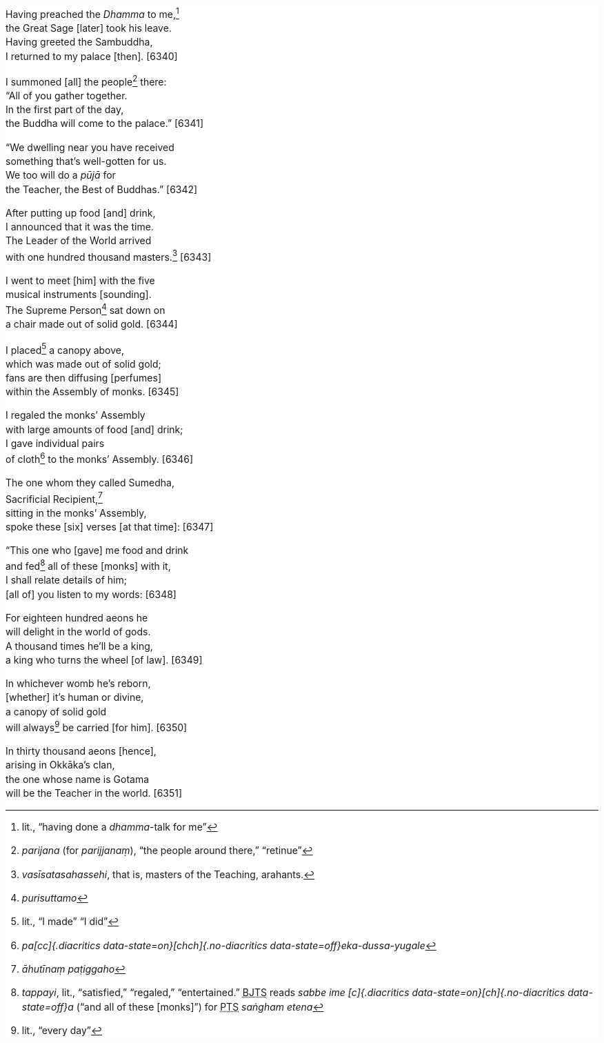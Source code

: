 Having preached the *Dhamma* to me,[^20]  
the Great Sage \[later\] took his leave.  
Having greeted the Sambuddha,  
I returned to my palace \[then\]. \[6340\]

I summoned \[all\] the people[^21] there:  
“All of you gather together.  
In the first part of the day,  
the Buddha will come to the palace.” \[6341\]

“We dwelling near you have received  
something that’s well-gotten for us.  
We too will do a *pūjā* for  
the Teacher, the Best of Buddhas.” \[6342\]

After putting up food \[and\] drink,  
I announced that it was the time.  
The Leader of the World arrived  
with one hundred thousand masters.[^22] \[6343\]

I went to meet \[him\] with the five  
musical instruments \[sounding\].  
The Supreme Person[^23] sat down on  
a chair made out of solid gold. \[6344\]

I placed[^24] a canopy above,  
which was made out of solid gold;  
fans are then diffusing \[perfumes\]  
within the Assembly of monks. \[6345\]

I regaled the monks’ Assembly  
with large amounts of food \[and\] drink;  
I gave individual pairs  
of cloth[^25] to the monks’ Assembly. \[6346\]

The one whom they called Sumedha,  
Sacrificial Recipient,[^26]  
sitting in the monks’ Assembly,  
spoke these \[six\] verses \[at that time\]: \[6347\]

“This one who \[gave\] me food and drink  
and fed[^27] all of these \[monks\] with it,  
I shall relate details of him;  
\[all of\] you listen to my words: \[6348\]

For eighteen hundred aeons he  
will delight in the world of gods.  
A thousand times he’ll be a king,  
a king who turns the wheel \[of law\]. \[6349\]

In whichever womb he’s reborn,  
\[whether\] it’s human or divine,  
a canopy of solid gold  
will always[^28] be carried \[for him\]. \[6350\]

In thirty thousand aeons \[hence\],  
arising in Okkāka’s clan,  
the one whose name is Gotama  
will be the Teacher in the world. \[6351\]


[^1]: <abbr title="Pali Text Society">PTS</abbr> ends with its \#547 (<abbr title="Buddha Jayanthi Tripitaka Series">BJTS</abbr> {550}), and contains only fifty-five chapters. <abbr title="Buddha Jayanthi Tripitaka Series">BJTS</abbr> concludes with an additional nine *apadānas*, numbered {551} - {559}, and comprising this fifty-sixth chapter.
[^2]: *Apadāna* numbers provided in {fancy brackets} correspond to the <abbr title="Buddha Jayanthi Tripitaka Series">BJTS</abbr> edition, which contains more individual poems than does the <abbr title="Pali Text Society">PTS</abbr> edition dictating the main numbering of this translation.
[^3]: “Famous,” a historical monk, who was truly famous for being among the first sixty arahant monks with the Buddha at the first *pavāraṇā* ceremony when the Buddha sent them wandering with his so-called “Great Commission” (which I call “the Great Dismissal”). On Yasa, see DPPN II: 685-687. This same *apadāna* appears above as \#396 {399}, ascribed to a monk named “Sabbadāyaka” (in keeping with v. \[6355\] = \[3852\]), verbatim except for a slight change in the first verse of the three-verse concluding refrain,a minor variation in the epithet “Sacrificial Recipient” at \[6347\] (cf. \[3844\]), and consistency with <abbr title="Buddha Jayanthi Tripitaka Series">BJTS</abbr> rather than <abbr title="Pali Text Society">PTS</abbr> readings in \#396. This and the following eight *apadānas* are all ascribed to historical monks seemingly not included in the earlier parts of the text, who thereby are revealed to be in the earlier parts of the text after all, named for their original pious deeds rather than by their own names.
[^4]: *ogayha*, “submerged in” “plunged into.” <abbr title="Buddha Jayanthi Tripitaka Series">BJTS</abbr> normalizes this by glossing “in the vicinity of the great ocean,” but I take it more literally, and assume that the protagonist is a supernatural being for whom this *is* normal.
[^5]: <abbr title="Pali Text Society">PTS</abbr> *[c]{.diacritics data-state=on}[ch]{.no-diacritics data-state=off}akkavākā pakūjitā;* <abbr title="Buddha Jayanthi Tripitaka Series">BJTS</abbr> *[c]{.diacritics data-state=on}[ch]{.no-diacritics data-state=off}akkavākūpakūjitā*
[^6]: RD says this is a water-plant, a kind of lotus, referencing J iv.539; vi.47, 279, 564. Here <abbr title="Buddha Jayanthi Tripitaka Series">BJTS</abbr> gloss is *helmällen*, *heḷmäli* = edible white water-lily, Nymphaea Lotus, also the (or a) gloss at \[4231\], \[4233\], \[4313\]. But elsewhere <abbr title="Buddha Jayanthi Tripitaka Series">BJTS</abbr> gives different glosses: at \[4007\] <abbr title="Buddha Jayanthi Tripitaka Series">BJTS</abbr> glosses it as *madāra* tree \[mountain-ebony, Bauhinia purpurea (*Legum.*)\] and says the blossoms fell into the water from overhanging trees. <abbr title="Buddha Jayanthi Tripitaka Series">BJTS</abbr> gloss at \[324\] is “a water-born plant named *Mandālā*”. At \[171\] <abbr title="Buddha Jayanthi Tripitaka Series">BJTS</abbr> Sinh. gloss is *taḍāgayangen*, “from the moss,” following its reading of \[170\] “well fixed \[in the mosses\]”. Bot. Dict. *taḍāga* = *sevela*.
[^7]: *ma[c]{.diacritics data-state=on}[ch]{.no-diacritics data-state=off}cha-ka[c]{.diacritics data-state=on}[ch]{.no-diacritics data-state=off}chapa-sañ[c]{.diacritics data-state=on}[ch]{.no-diacritics data-state=off}hannā*
[^8]: *samotthatā*, lit., “strewn about,” “spread out over”
[^9]: *mayura°*
[^10]: *°koñ[c]{.diacritics data-state=on}[ch]{.no-diacritics data-state=off}a°*
[^11]: *kokilādīhi vagguhi*, lit., “and with the lovely \[cries\] of cuckoos, etc.”
[^12]: *parevatā*
[^13]: *ravihaŋsā*
[^14]: *[c]{.diacritics data-state=on}[ch]{.no-diacritics data-state=off}akkavākā*
[^15]: *dindibhā*, Sinh. gloss *kirallu*, *kiraḷā* = red-wattled or yellow-wattled lapwing. PSI dictionary gives “bluejay”
[^16]: *sāḷikā*, RD: maina (= mynah) birds
[^17]: *pampakā*, Sinh. gloss *huṇapupulō* (Sorata = *uṇahapuḷuvā*), a small, tailless monkey. Its high-pitched cry, which famously (and frighteningly) resembles that of a cobra, is apparently the reason these have been included in the present list of (mostly) birds known for their cries.
[^18]: a type of pheasant
[^19]: reading *sabbasovaṇṇamayā* with <abbr title="Buddha Jayanthi Tripitaka Series">BJTS</abbr> for <abbr title="Pali Text Society">PTS</abbr> *sabbe sovaṇṇayā*
[^20]: lit., “having done a *dhamma*-talk for me”
[^21]: *parijana* (for *parijjanaṃ*), “the people around there,” “retinue”
[^22]: *vasīsatasahassehi*, that is, masters of the Teaching, arahants.
[^23]: *purisuttamo*
[^24]: lit., “I made” “I did”
[^25]: *pa[cc]{.diacritics data-state=on}[chch]{.no-diacritics data-state=off}eka-dussa-yugale*
[^26]: *āhutīnaṃ paṭiggaho*
[^27]: *tappayi*, lit., “satisfied,” “regaled,” “entertained.” <abbr title="Buddha Jayanthi Tripitaka Series">BJTS</abbr> reads *sabbe ime [c]{.diacritics data-state=on}[ch]{.no-diacritics data-state=off}a* (“and all of these \[monks\]”) for <abbr title="Pali Text Society">PTS</abbr> *saṅgham etena*
[^28]: lit., “every day”
[^29]: i.e., announce his arahantship
[^30]: i.e., to honor his lofty status
[^31]: lit., “beneath the umbrella”